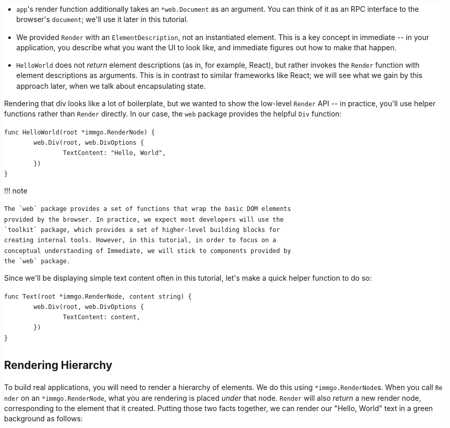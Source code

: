 - `app`'s render function additionally takes an `*web.Document` as an
  argument. You can think of it as an RPC interface to the browser's `document`;
  we'll use it later in this tutorial.

- We provided `Render` with an `ElementDescription`, not an instantiated
  element. This is a key concept in immediate -- in your application, you
  describe what you want the UI to look like, and immediate figures out how to
  make that happen.

- `HelloWorld` does not _return_ element descriptions (as in, for example,
  React), but rather invokes the `Render` function with element descriptions as
  arguments. This is in contrast to similar frameworks like React; we will see
  what we gain by this approach later, when we talk about encapsulating state.

Rendering that div looks like a lot of boilerplate, but we wanted to show the
low-level `Render` API -- in practice, you'll use helper functions rather than
`Render` directly. In our case, the `web` package provides the helpful `Div` function:

``` golang
func HelloWorld(root *immgo.RenderNode) {
        web.Div(root, web.DivOptions {
                TextContent: "Hello, World",
        })
}
```

!!! note

    The `web` package provides a set of functions that wrap the basic DOM elements
    provided by the browser. In practice, we expect most developers will use the
    `toolkit` package, which provides a set of higher-level building blocks for
    creating internal tools. However, in this tutorial, in order to focus on a
    conceptual understanding of Immediate, we will stick to components provided by
    the `web` package.


Since we'll be displaying simple text content often in this tutorial, let's make
a quick helper function to do so:

``` golang
func Text(root *immgo.RenderNode, content string) {
        web.Div(root, web.DivOptions {
                TextContent: content,
        })
}
```


## Rendering Hierarchy

To build real applications, you will need to render a hierarchy of elements. We
do this using `*immgo.RenderNode`s. When you call `Render` on an
`*immgo.RenderNode`, what you are rendering is placed _under_ that node.
`Render` will also _return_ a new render node, corresponding to the element that
it created. Putting those two facts together, we can render our "Hello, World"
text in a green background as follows:
